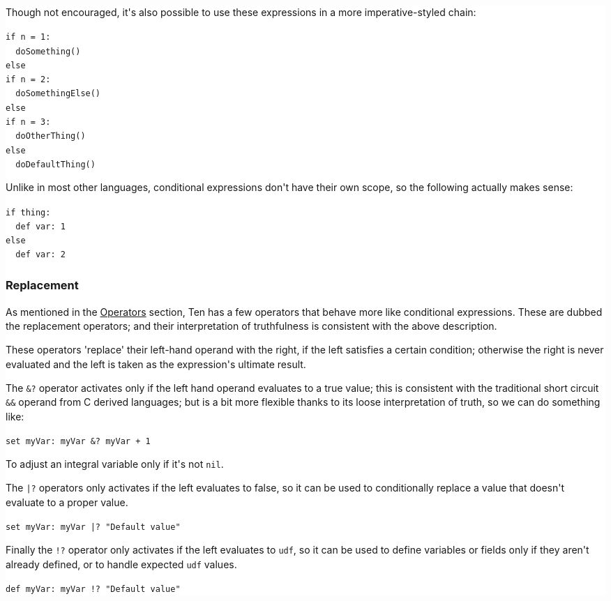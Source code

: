 Though not encouraged, it's also possible to use these expressions
in a more imperative-styled chain:

    if n = 1:
      doSomething()
    else
    if n = 2:
      doSomethingElse()
    else
    if n = 3:
      doOtherThing()
    else
      doDefaultThing()

Unlike in most other languages, conditional expressions don't
have their own scope, so the following actually makes sense:

    if thing:
      def var: 1
    else
      def var: 2

### Replacement
As mentioned in the [Operators](#operators) section, Ten has a few
operators that behave more like conditional expressions.  These
are dubbed the replacement operators; and their interpretation of
truthfulness is consistent with the above description.

These operators 'replace' their left-hand operand with the right,
if the left satisfies a certain condition; otherwise the right
is never evaluated and the left is taken as the expression's
ultimate result.

The `&?` operator activates only if the left hand operand evaluates
to a true value; this is consistent with the traditional short circuit
`&&` operand from C derived languages; but is a bit more flexible
thanks to its loose interpretation of truth, so we can do something
like:

    set myVar: myVar &? myVar + 1

To adjust an integral variable only if it's not `nil`.

The <code>&vert;?</code> operators only activates if the left
evaluates to false, so it can be used to conditionally replace
a value that doesn't evaluate to a proper value.

    set myVar: myVar |? "Default value"

Finally the `!?` operator only activates if the left evaluates
to `udf`, so it can be used to define variables or fields only
if they aren't already defined, or to handle expected `udf`
values.

    def myVar: myVar !? "Default value"
